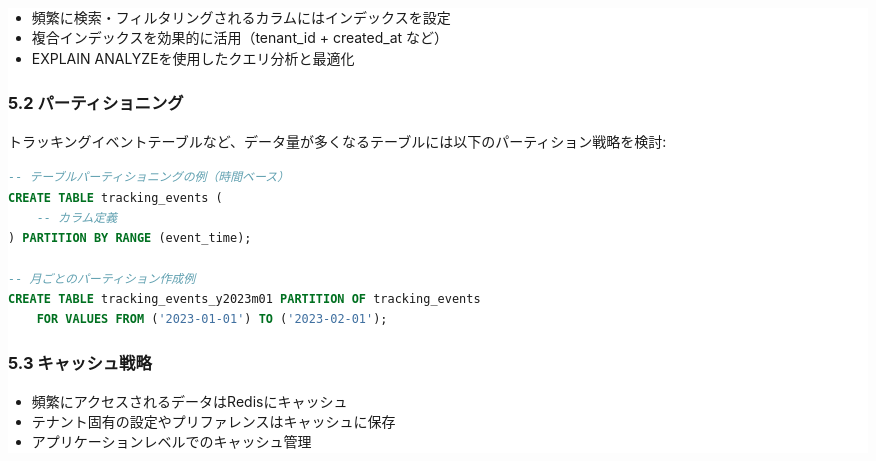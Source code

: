 - 頻繁に検索・フィルタリングされるカラムにはインデックスを設定
- 複合インデックスを効果的に活用（tenant_id + created_at など）
- EXPLAIN ANALYZEを使用したクエリ分析と最適化

### 5.2 パーティショニング

トラッキングイベントテーブルなど、データ量が多くなるテーブルには以下のパーティション戦略を検討:

```sql
-- テーブルパーティショニングの例（時間ベース）
CREATE TABLE tracking_events (
    -- カラム定義
) PARTITION BY RANGE (event_time);

-- 月ごとのパーティション作成例
CREATE TABLE tracking_events_y2023m01 PARTITION OF tracking_events
    FOR VALUES FROM ('2023-01-01') TO ('2023-02-01');
```

### 5.3 キャッシュ戦略

- 頻繁にアクセスされるデータはRedisにキャッシュ
- テナント固有の設定やプリファレンスはキャッシュに保存
- アプリケーションレベルでのキャッシュ管理 